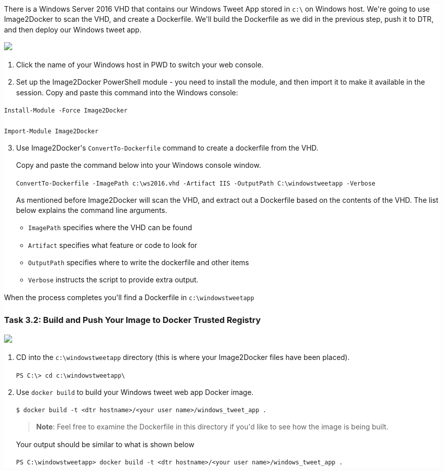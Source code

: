 There is a Windows Server 2016 VHD that contains our Windows Tweet App stored in `c:\` on Windows host. We're going to use Image2Docker to scan the VHD, and create a Dockerfile. We'll build the Dockerfile as we did in the previous step, push it to DTR, and then deploy our Windows tweet app.

![](./images/windows75.png)

1. Click the name of your Windows host in PWD to switch your web console.

2. Set up the Image2Docker PowerShell module - you need to install the module, and then import it to make it available in the session. Copy and paste this command into the Windows console:

```
Install-Module -Force Image2Docker

Import-Module Image2Docker
```


3. Use Image2Docker's `ConvertTo-Dockerfile` command to create a dockerfile from the VHD.

	Copy and paste the command below into your Windows console window.

	```
	ConvertTo-Dockerfile -ImagePath c:\ws2016.vhd -Artifact IIS -OutputPath C:\windowstweetapp -Verbose
	```

	As mentioned before Image2Docker will scan the VHD, and extract out a Dockerfile based on the contents of the VHD. The list below explains the command line arguments.

	* `ImagePath` specifies where the VHD can be found

	* `Artifact` specifies what feature or code to look for

	* `OutputPath` specifies where to write the dockerfile and other items

	* `Verbose` instructs the script to provide extra output.

When the process completes you'll find a Dockerfile in `c:\windowstweetapp`


### <a name="task3.2"></a> Task 3.2: Build and Push Your Image to Docker Trusted Registry

![](./images/windows75.png)

1. CD into the `c:\windowstweetapp` directory (this is where your Image2Docker files have been placed).

	`PS C:\> cd c:\windowstweetapp\`


2. Use `docker build` to build your Windows tweet web app Docker image.

	`$ docker build -t <dtr hostname>/<your user name>/windows_tweet_app .`

	> **Note**: Feel free to examine the Dockerfile in this directory if you'd like to see how the image is being built.

	Your output should be similar to what is shown below

	```
	PS C:\windowstweetapp> docker build -t <dtr hostname>/<your user name>/windows_tweet_app .
